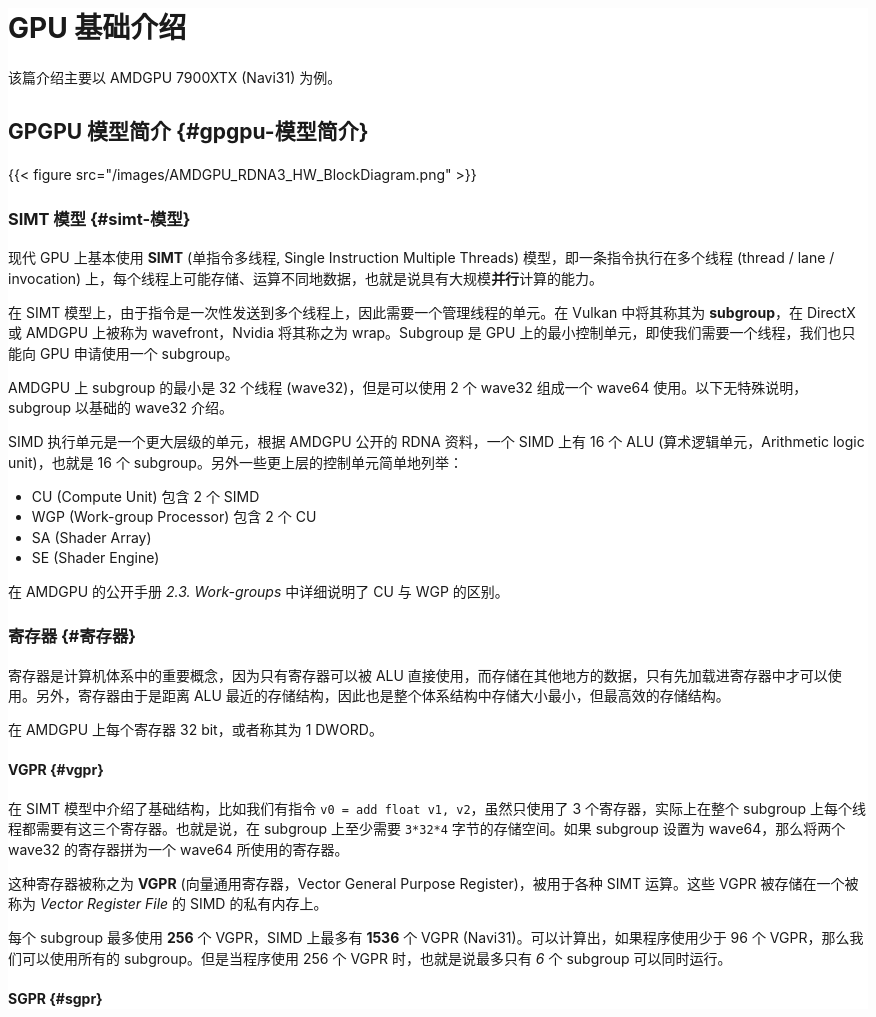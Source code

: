 # GPU 基础介绍


该篇介绍主要以 AMDGPU 7900XTX (Navi31) 为例。


## GPGPU 模型简介 {#gpgpu-模型简介}

{{< figure src="/images/AMDGPU_RDNA3_HW_BlockDiagram.png" >}}


### SIMT 模型 {#simt-模型}

现代 GPU 上基本使用 **SIMT** (单指令多线程, Single Instruction Multiple Threads) 模型，即一条指令执行在多个线程 (thread / lane / invocation) 上，每个线程上可能存储、运算不同地数据，也就是说具有大规模**并行**计算的能力。

在 SIMT 模型上，由于指令是一次性发送到多个线程上，因此需要一个管理线程的单元。在
Vulkan 中将其称其为 **subgroup**，在 DirectX 或 AMDGPU 上被称为 wavefront，Nvidia 将其称之为 wrap。Subgroup 是 GPU 上的最小控制单元，即使我们需要一个线程，我们也只能向 GPU 申请使用一个 subgroup。

AMDGPU 上 subgroup 的最小是 32 个线程 (wave32)，但是可以使用 2 个 wave32 组成一个 wave64 使用。以下无特殊说明，subgroup 以基础的 wave32 介绍。

SIMD 执行单元是一个更大层级的单元，根据 AMDGPU 公开的 RDNA 资料，一个 SIMD 上有
16 个 ALU (算术逻辑单元，Arithmetic logic unit)，也就是 16 个 subgroup。另外一些更上层的控制单元简单地列举：

-   CU (Compute Unit) 包含 2 个 SIMD
-   WGP (Work-group Processor) 包含 2 个 CU
-   SA (Shader Array)
-   SE (Shader Engine)

在 AMDGPU 的公开手册 _2.3. Work-groups_ 中详细说明了 CU 与 WGP 的区别。


### 寄存器 {#寄存器}

寄存器是计算机体系中的重要概念，因为只有寄存器可以被 ALU 直接使用，而存储在其他地方的数据，只有先加载进寄存器中才可以使用。另外，寄存器由于是距离 ALU 最近的存储结构，因此也是整个体系结构中存储大小最小，但最高效的存储结构。

在 AMDGPU 上每个寄存器 32 bit，或者称其为 1 DWORD。


#### VGPR {#vgpr}

在 SIMT 模型中介绍了基础结构，比如我们有指令 `v0 = add float v1, v2`，虽然只使用了
3 个寄存器，实际上在整个 subgroup 上每个线程都需要有这三个寄存器。也就是说，在
subgroup 上至少需要 `3*32*4` 字节的存储空间。如果 subgroup 设置为 wave64，那么将两个 wave32 的寄存器拼为一个 wave64 所使用的寄存器。

这种寄存器被称之为 **VGPR** (向量通用寄存器，Vector General Purpose Register)，被用于各种 SIMT 运算。这些 VGPR 被存储在一个被称为 _Vector Register File_ 的 SIMD 的私有内存上。

每个 subgroup 最多使用 **256** 个 VGPR，SIMD 上最多有 **1536** 个 VGPR (Navi31)。可以计算出，如果程序使用少于 96 个 VGPR，那么我们可以使用所有的 subgroup。但是当程序使用 256 个 VGPR 时，也就是说最多只有 _6_ 个 subgroup 可以同时运行。


#### SGPR {#sgpr}

